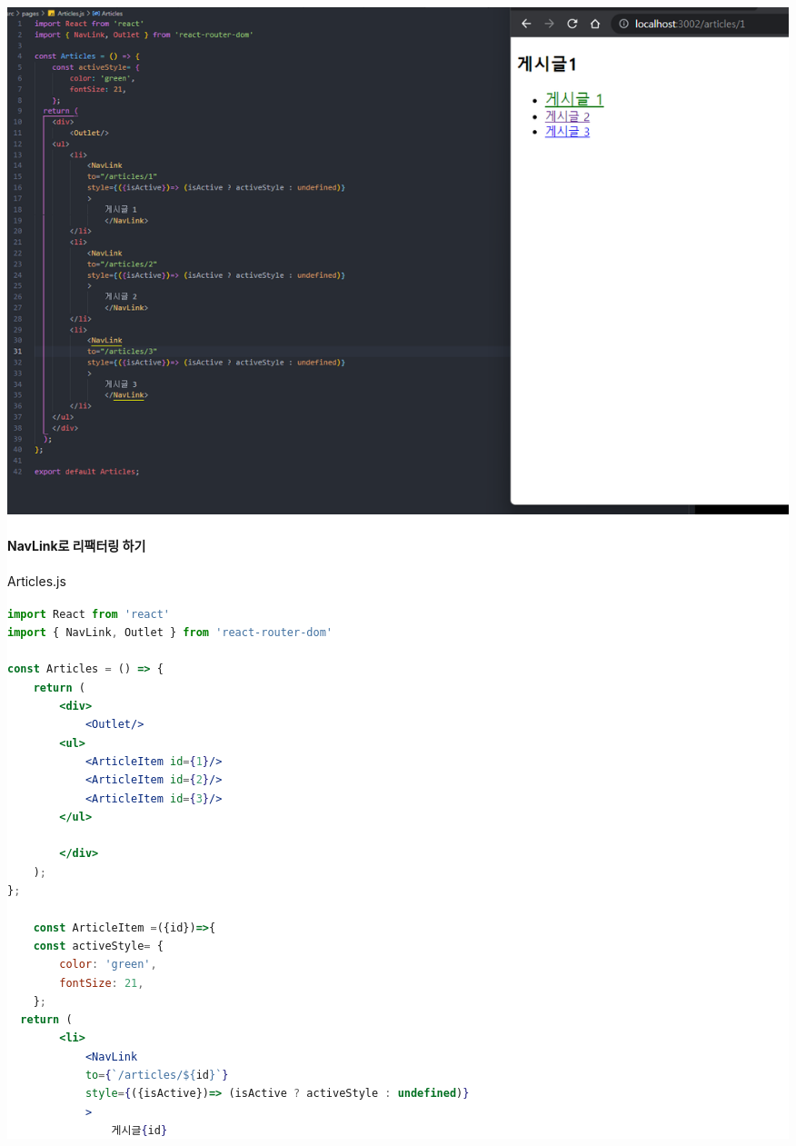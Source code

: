 ![Untitled](13%20%E1%84%85%E1%85%B5%E1%84%8B%E1%85%A2%E1%86%A8%E1%84%90%E1%85%B3%20%E1%84%85%E1%85%A1%E1%84%8B%E1%85%AE%E1%84%90%E1%85%A5%E1%84%85%E1%85%A9%20SPA%20%E1%84%80%E1%85%A2%E1%84%87%E1%85%A1%E1%86%AF%E1%84%92%E1%85%A1%E1%84%80%E1%85%B5%20a09c30d7d0ab455b962621398134b87c/Untitled%202.png)

#### NavLink로 리팩터링 하기

Articles.js

```jsx
import React from 'react'
import { NavLink, Outlet } from 'react-router-dom'

const Articles = () => {
    return (
        <div>
            <Outlet/>
        <ul>
            <ArticleItem id={1}/>
            <ArticleItem id={2}/>
            <ArticleItem id={3}/>
        </ul>
        
        </div>
    );
};
    
    const ArticleItem =({id})=>{
    const activeStyle= {
        color: 'green',
        fontSize: 21,
    };
  return (
        <li>
            <NavLink 
            to={`/articles/${id}`}
            style={({isActive})=> (isActive ? activeStyle : undefined)}
            >
                게시글{id}
```